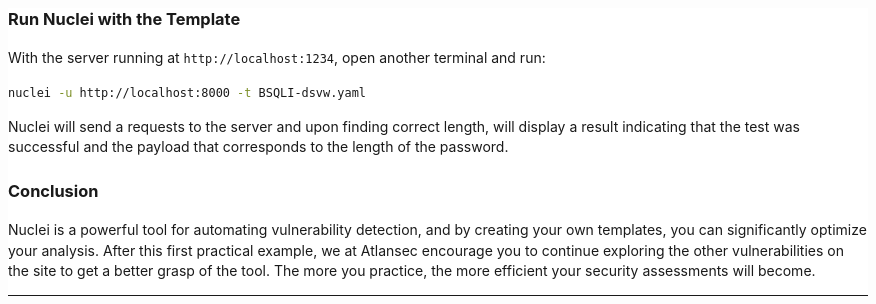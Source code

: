 
### Run Nuclei with the Template

With the server running at `http://localhost:1234`, open another terminal and run:

```bash
nuclei -u http://localhost:8000 -t BSQLI-dsvw.yaml
```

Nuclei will send a requests to the server and upon finding correct length, will display a result indicating that the test was successful and the payload that corresponds to the length of the password.


### Conclusion

Nuclei is a powerful tool for automating vulnerability detection, and by creating your own templates, you can significantly optimize your analysis. After this first practical example, we at Atlansec encourage you to continue exploring the other vulnerabilities on the site to get a better grasp of the tool. The more you practice, the more efficient your security assessments will become.

---